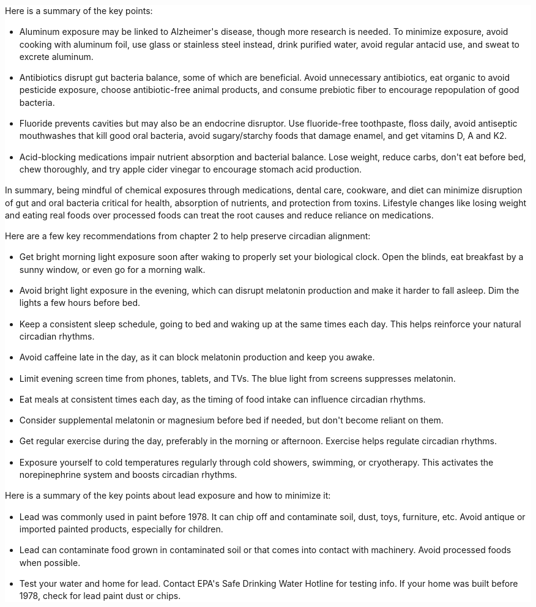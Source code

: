  Here is a summary of the key points:

- Aluminum exposure may be linked to Alzheimer's disease, though more research is needed. To minimize exposure, avoid cooking with aluminum foil, use glass or stainless steel instead, drink purified water, avoid regular antacid use, and sweat to excrete aluminum. 

- Antibiotics disrupt gut bacteria balance, some of which are beneficial. Avoid unnecessary antibiotics, eat organic to avoid pesticide exposure, choose antibiotic-free animal products, and consume prebiotic fiber to encourage repopulation of good bacteria.

- Fluoride prevents cavities but may also be an endocrine disruptor. Use fluoride-free toothpaste, floss daily, avoid antiseptic mouthwashes that kill good oral bacteria, avoid sugary/starchy foods that damage enamel, and get vitamins D, A and K2. 

- Acid-blocking medications impair nutrient absorption and bacterial balance. Lose weight, reduce carbs, don't eat before bed, chew thoroughly, and try apple cider vinegar to encourage stomach acid production.

In summary, being mindful of chemical exposures through medications, dental care, cookware, and diet can minimize disruption of gut and oral bacteria critical for health, absorption of nutrients, and protection from toxins. Lifestyle changes like losing weight and eating real foods over processed foods can treat the root causes and reduce reliance on medications.

 Here are a few key recommendations from chapter 2 to help preserve circadian alignment:

- Get bright morning light exposure soon after waking to properly set your biological clock. Open the blinds, eat breakfast by a sunny window, or even go for a morning walk.

- Avoid bright light exposure in the evening, which can disrupt melatonin production and make it harder to fall asleep. Dim the lights a few hours before bed.

- Keep a consistent sleep schedule, going to bed and waking up at the same times each day. This helps reinforce your natural circadian rhythms. 

- Avoid caffeine late in the day, as it can block melatonin production and keep you awake.

- Limit evening screen time from phones, tablets, and TVs. The blue light from screens suppresses melatonin. 

- Eat meals at consistent times each day, as the timing of food intake can influence circadian rhythms.

- Consider supplemental melatonin or magnesium before bed if needed, but don't become reliant on them.

- Get regular exercise during the day, preferably in the morning or afternoon. Exercise helps regulate circadian rhythms.

- Exposure yourself to cold temperatures regularly through cold showers, swimming, or cryotherapy. This activates the norepinephrine system and boosts circadian rhythms.

 Here is a summary of the key points about lead exposure and how to minimize it:

- Lead was commonly used in paint before 1978. It can chip off and contaminate soil, dust, toys, furniture, etc. Avoid antique or imported painted products, especially for children.

- Lead can contaminate food grown in contaminated soil or that comes into contact with machinery. Avoid processed foods when possible.

- Test your water and home for lead. Contact EPA's Safe Drinking Water Hotline for testing info. If your home was built before 1978, check for lead paint dust or chips.
